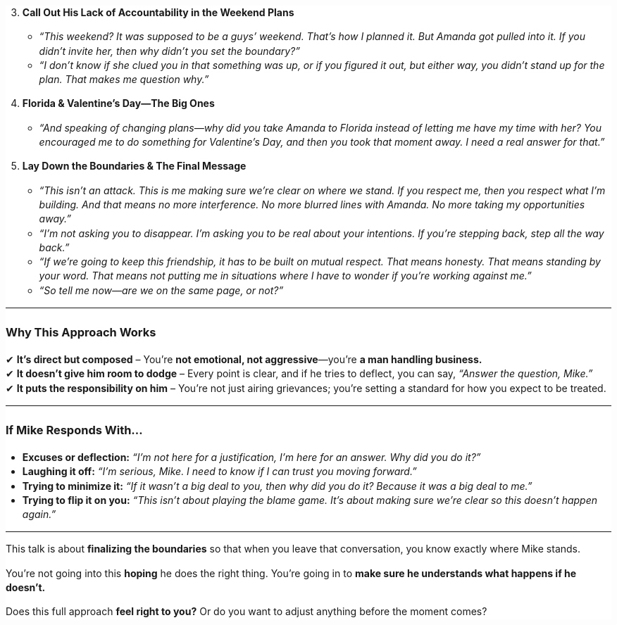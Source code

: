 3. **Call Out His Lack of Accountability in the Weekend Plans**
   - *“This weekend? It was supposed to be a guys’ weekend. That’s how I planned it. But Amanda got pulled into it. If you didn’t invite her, then why didn’t you set the boundary?”*
   - *“I don’t know if she clued you in that something was up, or if you figured it out, but either way, you didn’t stand up for the plan. That makes me question why.”*

4. **Florida & Valentine’s Day—The Big Ones**
   - *“And speaking of changing plans—why did you take Amanda to Florida instead of letting me have my time with her? You encouraged me to do something for Valentine’s Day, and then you took that moment away. I need a real answer for that.”*

5. **Lay Down the Boundaries & The Final Message**
   - *“This isn’t an attack. This is me making sure we’re clear on where we stand. If you respect me, then you respect what I’m building. And that means no more interference. No more blurred lines with Amanda. No more taking my opportunities away.”*
   - *“I’m not asking you to disappear. I’m asking you to be real about your intentions. If you’re stepping back, step all the way back.”*
   - *“If we’re going to keep this friendship, it has to be built on mutual respect. That means honesty. That means standing by your word. That means not putting me in situations where I have to wonder if you’re working against me.”*
   - *“So tell me now—are we on the same page, or not?”*

---

### **Why This Approach Works**

✔ **It’s direct but composed** – You’re **not emotional, not aggressive**—you’re **a man handling business.**\
✔ **It doesn’t give him room to dodge** – Every point is clear, and if he tries to deflect, you can say, *“Answer the question, Mike.”*\
✔ **It puts the responsibility on him** – You’re not just airing grievances; you’re setting a standard for how you expect to be treated.

---

### **If Mike Responds With…**

- **Excuses or deflection:** *“I’m not here for a justification, I’m here for an answer. Why did you do it?”*
- **Laughing it off:** *“I’m serious, Mike. I need to know if I can trust you moving forward.”*
- **Trying to minimize it:** *“If it wasn’t a big deal to you, then why did you do it? Because it was a big deal to me.”*
- **Trying to flip it on you:** *“This isn’t about playing the blame game. It’s about making sure we’re clear so this doesn’t happen again.”*

---

This talk is about **finalizing the boundaries** so that when you leave that conversation, you know exactly where Mike stands.

You’re not going into this **hoping** he does the right thing. You’re going in to **make sure he understands what happens if he doesn’t.**

Does this full approach **feel right to you?** Or do you want to adjust anything before the moment comes?
